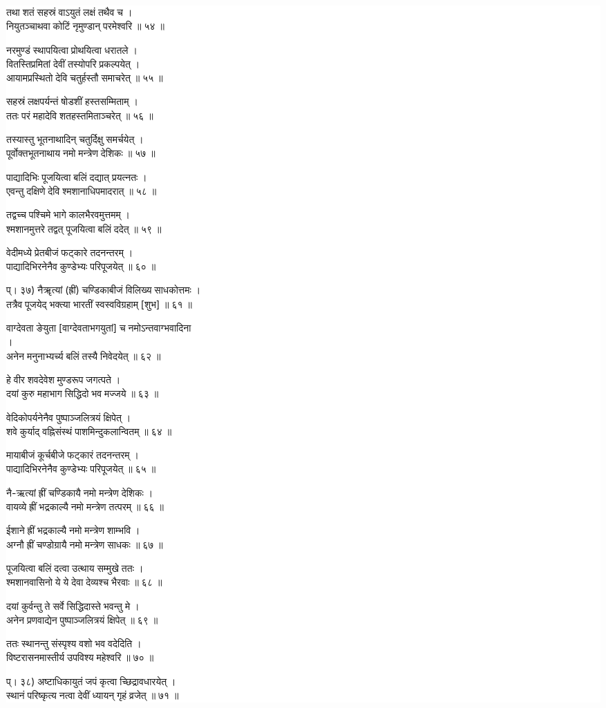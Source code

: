 तथा शतं सहस्रं वाऽयुतं लक्षं तथैव च ।  
नियुतञ्चाथवा कोटिं नृमुण्डान् परमेश्वरि ॥ ५४ ॥  
  
नरमुण्डं स्थापयित्वा प्रोथयित्वा धरातले ।  
वितस्तिप्रमितां देवीं तस्योपरि प्रकल्पयेत् ।  
आयामप्रस्थितो देवि चतुर्हस्तौ समाचरेत् ॥ ५५ ॥  
  
सहस्रं लक्षपर्यन्तं षोडशीं हस्तसम्मिताम् ।  
ततः परं महादेवि शतहस्तमिताञ्चरेत् ॥ ५६ ॥  
  
तस्यास्तु भूतनाथादिन् चतुर्दिक्षु समर्चयेत् ।  
पूर्वोक्तभूतनाथाय नमो मन्त्रेण देशिकः ॥ ५७ ॥  
  
पाद्यादिभिः पूजयित्वा बलिं दद्यात् प्रयत्नतः ।  
एवन्तु दक्षिणे देवि श्मशानाधिपमादरात् ॥ ५८ ॥  
  
तद्वच्च पश्चिमे भागे कालभैरवमुत्तमम् ।  
श्मशानमुत्तरे तद्वत् पूजयित्वा बलिं ददेत् ॥ ५९ ॥  
  
वेदीमध्ये प्रेतबीजं फट्कारे तदनन्तरम् ।  
पाद्यादिभिरनेनैव कुण्डेभ्यः परिपूजयेत् ॥ ६० ॥  
  
प्। ३७) नैॠत्यां (ह्रीं) चण्डिकाबीजं विलिख्य साधकोत्तमः ।  
तत्रैव पूजयेद् भक्त्या भारतीं स्वस्वविग्रहाम् [शुभ] ॥ ६१ ॥  
  
वाग्देवता ङेयुता [वाग्देवताभगयुतां] च नमोऽन्तवाग्भवादिना   
।  
अनेन मनुनाभ्यर्च्य बलिं तस्यै निवेदयेत् ॥ ६२ ॥  
  
हे वीर शवदेवेश मुण्डरूप जगत्पते ।  
दयां कुरु महाभाग सिद्धिदो भव मज्जये ॥ ६३ ॥  
  
वेदिकोपर्यनेनैव पुष्पाञ्जलित्रयं क्षिपेत् ।  
शवे कुर्याद् वह्निसंस्थं पाशमिन्दुकलान्वितम् ॥ ६४ ॥  
  
मायाबीजं कूर्चबीजे फट्कारं तदनन्तरम् ।  
पाद्यादिभिरनेनैव कुण्डेभ्यः परिपूजयेत् ॥ ६५ ॥  
  
नै-ऋत्यां ह्रीं चण्डिकायै नमो मन्त्रेण देशिकः ।  
वायव्ये ह्रीं भद्रकाल्यै नमो मन्त्रेण तत्परम् ॥ ६६ ॥  
  
ईशाने ह्रीं भद्रकाल्यै नमो मन्त्रेण शाम्भवि ।  
अग्नौ ह्रीं चण्डोग्रायै नमो मन्त्रेण साधकः ॥ ६७ ॥  
  
पूजयित्वा बलिं दत्वा उत्थाय सम्मुखे ततः ।  
श्मशानवासिनो ये ये देवा देव्यश्च भैरवाः ॥ ६८ ॥  
  
दयां कुर्वन्तु ते सर्वे सिद्धिदास्ते भवन्तु मे ।  
अनेन प्रणवाद्येन पुष्पाञ्जलित्रयं क्षिपेत् ॥ ६९ ॥  
  
ततः स्थानन्तु संस्पृश्य वशो भव वदेदिति ।  
विष्टरासनमास्तीर्य उपविश्य महेश्वरि ॥ ७० ॥  
  
प्। ३८) अष्टाधिकायुतं जपं कृत्वा च्छिद्रावधारयेत् ।  
स्थानं परिष्कृत्य नत्वा देवीं ध्यायन् गृहं व्रजेत् ॥ ७१ ॥  
  
